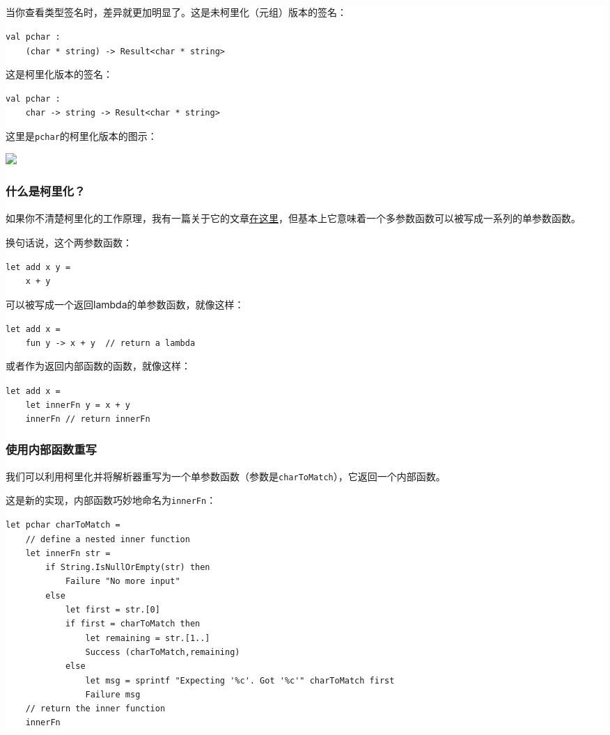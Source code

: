 当你查看类型签名时，差异就更加明显了。这是未柯里化（元组）版本的签名：

```
val pchar :
    (char * string) -> Result<char * string> 
```

这是柯里化版本的签名：

```
val pchar :
    char -> string -> Result<char * string> 
```

这里是`pchar`的柯里化版本的图示：

![](parser-3.png)

### 什么是柯里化？

如果你不清楚柯里化的工作原理，我有一篇关于它的文章[在这里](currying.html)，但基本上它意味着一个多参数函数可以被写成一系列的单参数函数。

换句话说，这个两参数函数：

```
let add x y = 
    x + y 
```

可以被写成一个返回lambda的单参数函数，就像这样：

```
let add x = 
    fun y -> x + y  // return a lambda 
```

或者作为返回内部函数的函数，就像这样：

```
let add x = 
    let innerFn y = x + y
    innerFn // return innerFn 
```

### 使用内部函数重写

我们可以利用柯里化并将解析器重写为一个单参数函数（参数是`charToMatch`），它返回一个内部函数。

这是新的实现，内部函数巧妙地命名为`innerFn`：

```
let pchar charToMatch = 
    // define a nested inner function
    let innerFn str =
        if String.IsNullOrEmpty(str) then
            Failure "No more input"
        else
            let first = str.[0] 
            if first = charToMatch then
                let remaining = str.[1..]
                Success (charToMatch,remaining)
            else
                let msg = sprintf "Expecting '%c'. Got '%c'" charToMatch first
                Failure msg
    // return the inner function
    innerFn 
```
